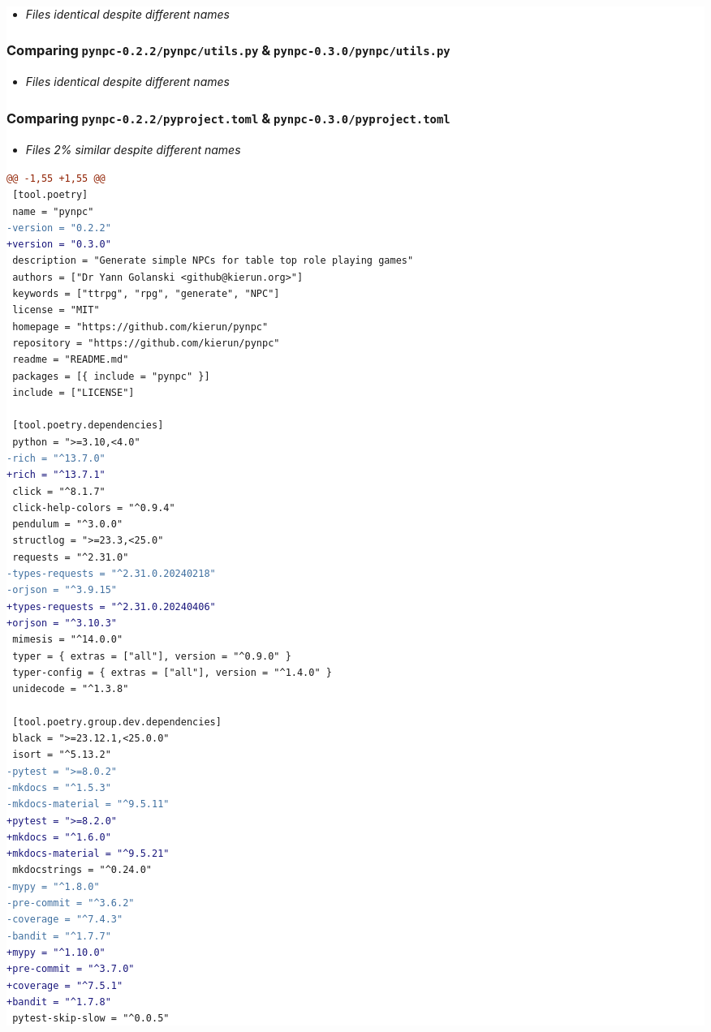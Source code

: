  * *Files identical despite different names*

### Comparing `pynpc-0.2.2/pynpc/utils.py` & `pynpc-0.3.0/pynpc/utils.py`

 * *Files identical despite different names*

### Comparing `pynpc-0.2.2/pyproject.toml` & `pynpc-0.3.0/pyproject.toml`

 * *Files 2% similar despite different names*

```diff
@@ -1,55 +1,55 @@
 [tool.poetry]
 name = "pynpc"
-version = "0.2.2"
+version = "0.3.0"
 description = "Generate simple NPCs for table top role playing games"
 authors = ["Dr Yann Golanski <github@kierun.org>"]
 keywords = ["ttrpg", "rpg", "generate", "NPC"]
 license = "MIT"
 homepage = "https://github.com/kierun/pynpc"
 repository = "https://github.com/kierun/pynpc"
 readme = "README.md"
 packages = [{ include = "pynpc" }]
 include = ["LICENSE"]
 
 [tool.poetry.dependencies]
 python = ">=3.10,<4.0"
-rich = "^13.7.0"
+rich = "^13.7.1"
 click = "^8.1.7"
 click-help-colors = "^0.9.4"
 pendulum = "^3.0.0"
 structlog = ">=23.3,<25.0"
 requests = "^2.31.0"
-types-requests = "^2.31.0.20240218"
-orjson = "^3.9.15"
+types-requests = "^2.31.0.20240406"
+orjson = "^3.10.3"
 mimesis = "^14.0.0"
 typer = { extras = ["all"], version = "^0.9.0" }
 typer-config = { extras = ["all"], version = "^1.4.0" }
 unidecode = "^1.3.8"
 
 [tool.poetry.group.dev.dependencies]
 black = ">=23.12.1,<25.0.0"
 isort = "^5.13.2"
-pytest = ">=8.0.2"
-mkdocs = "^1.5.3"
-mkdocs-material = "^9.5.11"
+pytest = ">=8.2.0"
+mkdocs = "^1.6.0"
+mkdocs-material = "^9.5.21"
 mkdocstrings = "^0.24.0"
-mypy = "^1.8.0"
-pre-commit = "^3.6.2"
-coverage = "^7.4.3"
-bandit = "^1.7.7"
+mypy = "^1.10.0"
+pre-commit = "^3.7.0"
+coverage = "^7.5.1"
+bandit = "^1.7.8"
 pytest-skip-slow = "^0.0.5"
```